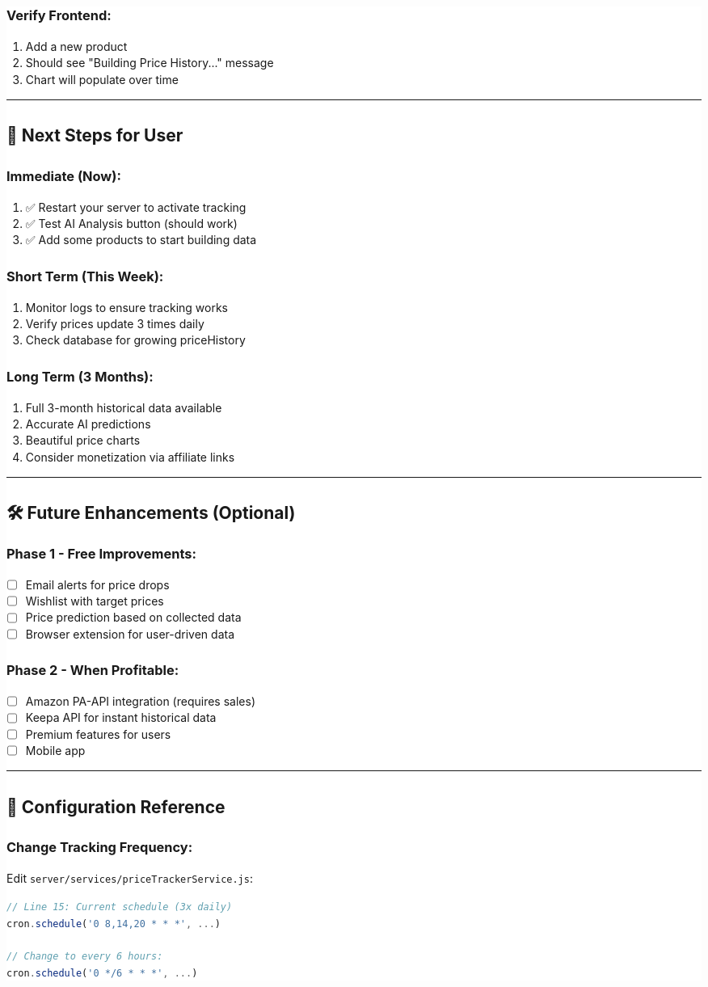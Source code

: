### Verify Frontend:
1. Add a new product
2. Should see "Building Price History..." message
3. Chart will populate over time

---

## 🎯 Next Steps for User

### Immediate (Now):
1. ✅ Restart your server to activate tracking
2. ✅ Test AI Analysis button (should work)
3. ✅ Add some products to start building data

### Short Term (This Week):
1. Monitor logs to ensure tracking works
2. Verify prices update 3 times daily
3. Check database for growing priceHistory

### Long Term (3 Months):
1. Full 3-month historical data available
2. Accurate AI predictions
3. Beautiful price charts
4. Consider monetization via affiliate links

---

## 🛠️ Future Enhancements (Optional)

### Phase 1 - Free Improvements:
- [ ] Email alerts for price drops
- [ ] Wishlist with target prices
- [ ] Price prediction based on collected data
- [ ] Browser extension for user-driven data

### Phase 2 - When Profitable:
- [ ] Amazon PA-API integration (requires sales)
- [ ] Keepa API for instant historical data
- [ ] Premium features for users
- [ ] Mobile app

---

## 📝 Configuration Reference

### Change Tracking Frequency:
Edit `server/services/priceTrackerService.js`:
```javascript
// Line 15: Current schedule (3x daily)
cron.schedule('0 8,14,20 * * *', ...)

// Change to every 6 hours:
cron.schedule('0 */6 * * *', ...)
```
